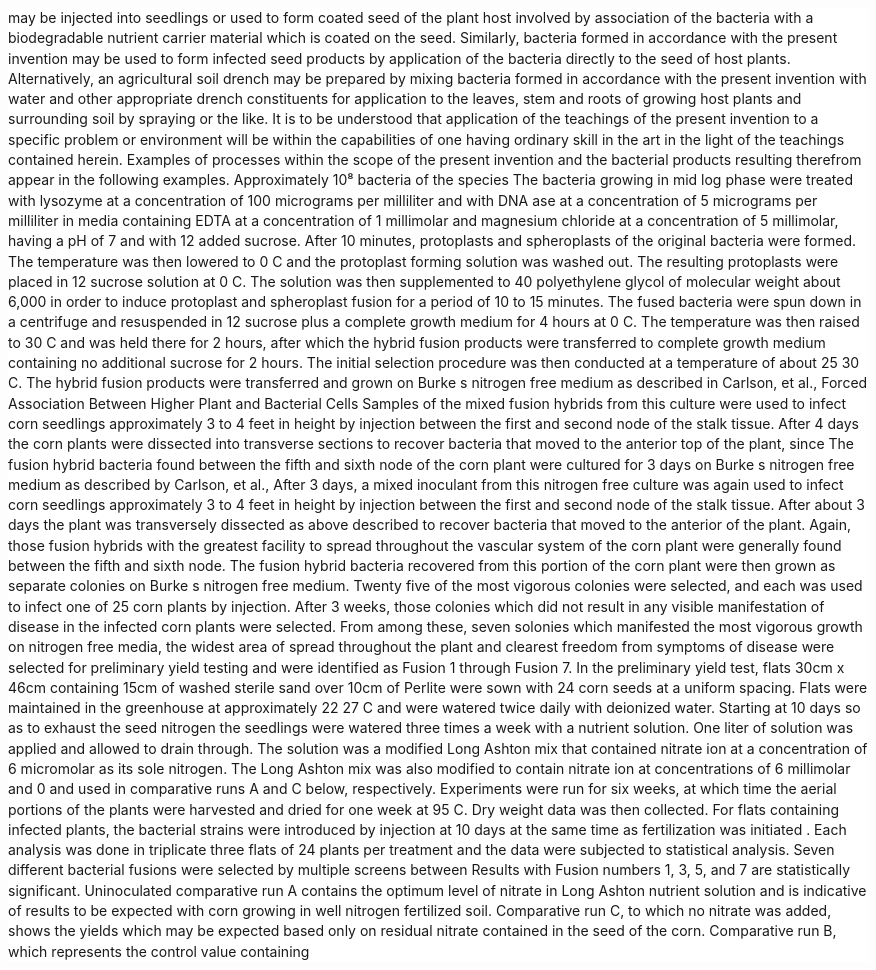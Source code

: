 may be injected into seedlings or used to form coated seed of the plant host involved by association of the bacteria with a biodegradable nutrient carrier material which is coated on the seed. Similarly, bacteria formed in accordance with the present invention may be used to form infected seed products by application of the bacteria directly to the seed of host plants. Alternatively, an agricultural soil drench may be prepared by mixing bacteria formed in accordance with the present invention with water and other appropriate drench constituents for application to the leaves, stem and roots of growing host plants and surrounding soil by spraying or the like. It is to be understood that application of the teachings of the present invention to a specific problem or environment will be within the capabilities of one having ordinary skill in the art in the light of the teachings contained herein. Examples of processes within the scope of the present invention and the bacterial products resulting therefrom appear in the following examples. Approximately 10⁸ bacteria of the species The bacteria growing in mid log phase were treated with lysozyme at a concentration of 100 micrograms per milliliter and with DNA ase at a concentration of 5 micrograms per milliliter in media containing EDTA at a concentration of 1 millimolar and magnesium chloride at a concentration of 5 millimolar, having a pH of 7 and with 12 added sucrose. After 10 minutes, protoplasts and spheroplasts of the original bacteria were formed. The temperature was then lowered to 0 C and the protoplast forming solution was washed out. The resulting protoplasts were placed in 12 sucrose solution at 0 C. The solution was then supplemented to 40 polyethylene glycol of molecular weight about 6,000 in order to induce protoplast and spheroplast fusion for a period of 10 to 15 minutes. The fused bacteria were spun down in a centrifuge and resuspended in 12 sucrose plus a complete growth medium for 4 hours at 0 C. The temperature was then raised to 30 C and was held there for 2 hours, after which the hybrid fusion products were transferred to complete growth medium containing no additional sucrose for 2 hours. The initial selection procedure was then conducted at a temperature of about 25 30 C. The hybrid fusion products were transferred and grown on Burke s nitrogen free medium as described in Carlson, et al., Forced Association Between Higher Plant and Bacterial Cells Samples of the mixed fusion hybrids from this culture were used to infect corn seedlings approximately 3 to 4 feet in height by injection between the first and second node of the stalk tissue. After 4 days the corn plants were dissected into transverse sections to recover bacteria that moved to the anterior top of the plant, since The fusion hybrid bacteria found between the fifth and sixth node of the corn plant were cultured for 3 days on Burke s nitrogen free medium as described by Carlson, et al., After 3 days, a mixed inoculant from this nitrogen free culture was again used to infect corn seedlings approximately 3 to 4 feet in height by injection between the first and second node of the stalk tissue. After about 3 days the plant was transversely dissected as above described to recover bacteria that moved to the anterior of the plant. Again, those fusion hybrids with the greatest facility to spread throughout the vascular system of the corn plant were generally found between the fifth and sixth node. The fusion hybrid bacteria recovered from this portion of the corn plant were then grown as separate colonies on Burke s nitrogen free medium. Twenty five of the most vigorous colonies were selected, and each was used to infect one of 25 corn plants by injection. After 3 weeks, those colonies which did not result in any visible manifestation of disease in the infected corn plants were selected. From among these, seven solonies which manifested the most vigorous growth on nitrogen free media, the widest area of spread throughout the plant and clearest freedom from symptoms of disease were selected for preliminary yield testing and were identified as Fusion 1 through Fusion 7. In the preliminary yield test, flats 30cm x 46cm containing 15cm of washed sterile sand over 10cm of Perlite were sown with 24 corn seeds at a uniform spacing. Flats were maintained in the greenhouse at approximately 22 27 C and were watered twice daily with deionized water. Starting at 10 days so as to exhaust the seed nitrogen the seedlings were watered three times a week with a nutrient solution. One liter of solution was applied and allowed to drain through. The solution was a modified Long Ashton mix that contained nitrate ion at a concentration of 6 micromolar as its sole nitrogen. The Long Ashton mix was also modified to contain nitrate ion at concentrations of 6 millimolar and 0 and used in comparative runs A and C below, respectively. Experiments were run for six weeks, at which time the aerial portions of the plants were harvested and dried for one week at 95 C. Dry weight data was then collected. For flats containing infected plants, the bacterial strains were introduced by injection at 10 days at the same time as fertilization was initiated . Each analysis was done in triplicate three flats of 24 plants per treatment and the data were subjected to statistical analysis. Seven different bacterial fusions were selected by multiple screens between Results with Fusion numbers 1, 3, 5, and 7 are statistically significant. Uninoculated comparative run A contains the optimum level of nitrate in Long Ashton nutrient solution and is indicative of results to be expected with corn growing in well nitrogen fertilized soil. Comparative run C, to which no nitrate was added, shows the yields which may be expected based only on residual nitrate contained in the seed of the corn. Comparative run B, which represents the control value containing